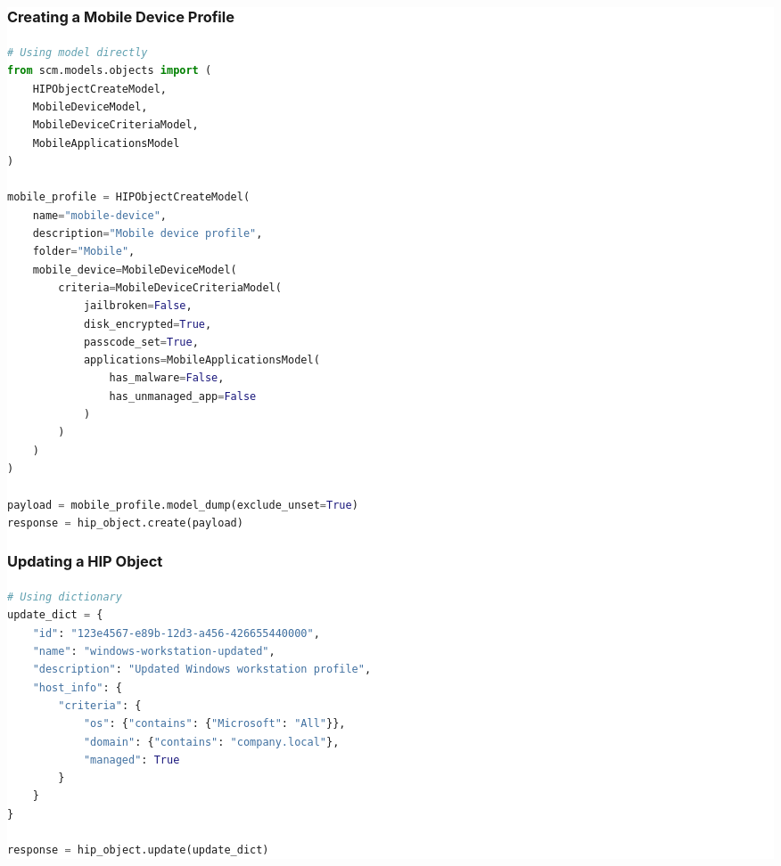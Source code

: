 </div>

### Creating a Mobile Device Profile

<div class="termy">


```python
# Using model directly
from scm.models.objects import (
    HIPObjectCreateModel,
    MobileDeviceModel,
    MobileDeviceCriteriaModel,
    MobileApplicationsModel
)

mobile_profile = HIPObjectCreateModel(
    name="mobile-device",
    description="Mobile device profile",
    folder="Mobile",
    mobile_device=MobileDeviceModel(
        criteria=MobileDeviceCriteriaModel(
            jailbroken=False,
            disk_encrypted=True,
            passcode_set=True,
            applications=MobileApplicationsModel(
                has_malware=False,
                has_unmanaged_app=False
            )
        )
    )
)

payload = mobile_profile.model_dump(exclude_unset=True)
response = hip_object.create(payload)
```

</div>

### Updating a HIP Object

<div class="termy">


```python
# Using dictionary
update_dict = {
    "id": "123e4567-e89b-12d3-a456-426655440000",
    "name": "windows-workstation-updated",
    "description": "Updated Windows workstation profile",
    "host_info": {
        "criteria": {
            "os": {"contains": {"Microsoft": "All"}},
            "domain": {"contains": "company.local"},
            "managed": True
        }
    }
}

response = hip_object.update(update_dict)
```
